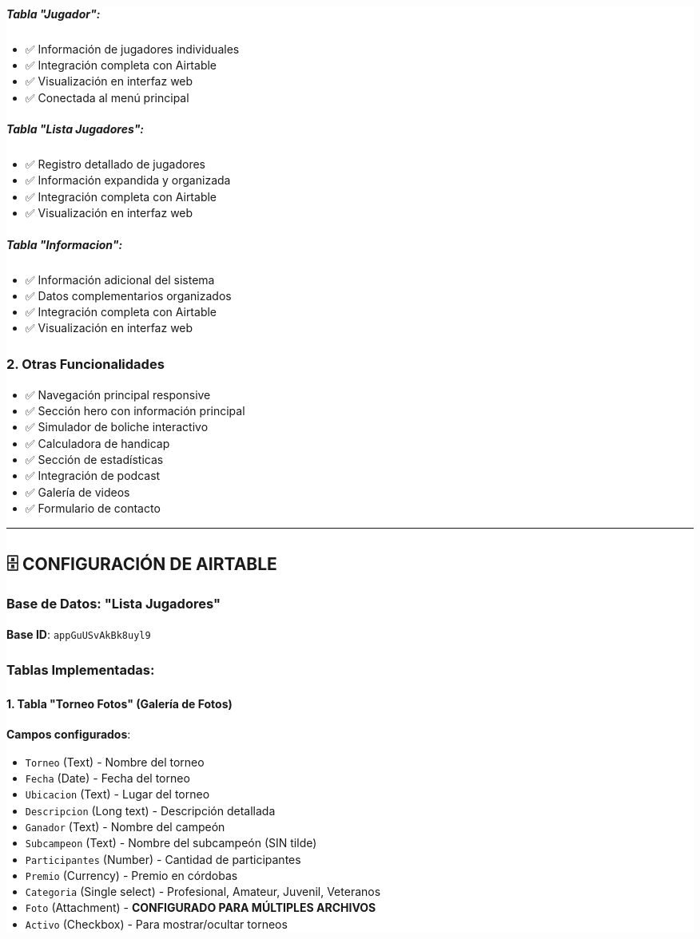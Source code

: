 ##### Tabla "Jugador":
- ✅ Información de jugadores individuales
- ✅ Integración completa con Airtable
- ✅ Visualización en interfaz web
- ✅ Conectada al menú principal

##### Tabla "Lista Jugadores":
- ✅ Registro detallado de jugadores
- ✅ Información expandida y organizada
- ✅ Integración completa con Airtable
- ✅ Visualización en interfaz web

##### Tabla "Informacion":
- ✅ Información adicional del sistema
- ✅ Datos complementarios organizados
- ✅ Integración completa con Airtable
- ✅ Visualización en interfaz web

### 2. Otras Funcionalidades
- ✅ Navegación principal responsive
- ✅ Sección hero con información principal
- ✅ Simulador de boliche interactivo
- ✅ Calculadora de handicap
- ✅ Sección de estadísticas
- ✅ Integración de podcast
- ✅ Galería de videos
- ✅ Formulario de contacto

---

## 🗄️ CONFIGURACIÓN DE AIRTABLE

### Base de Datos: "Lista Jugadores"
**Base ID**: `appGuUSvAkBk8uyl9`

### Tablas Implementadas:

#### 1. Tabla "Torneo Fotos" (Galería de Fotos)
**Campos configurados**:
- `Torneo` (Text) - Nombre del torneo
- `Fecha` (Date) - Fecha del torneo
- `Ubicacion` (Text) - Lugar del torneo
- `Descripcion` (Long text) - Descripción detallada
- `Ganador` (Text) - Nombre del campeón
- `Subcampeon` (Text) - Nombre del subcampeón (SIN tilde)
- `Participantes` (Number) - Cantidad de participantes
- `Premio` (Currency) - Premio en córdobas
- `Categoria` (Single select) - Profesional, Amateur, Juvenil, Veteranos
- `Foto` (Attachment) - **CONFIGURADO PARA MÚLTIPLES ARCHIVOS**
- `Activo` (Checkbox) - Para mostrar/ocultar torneos
